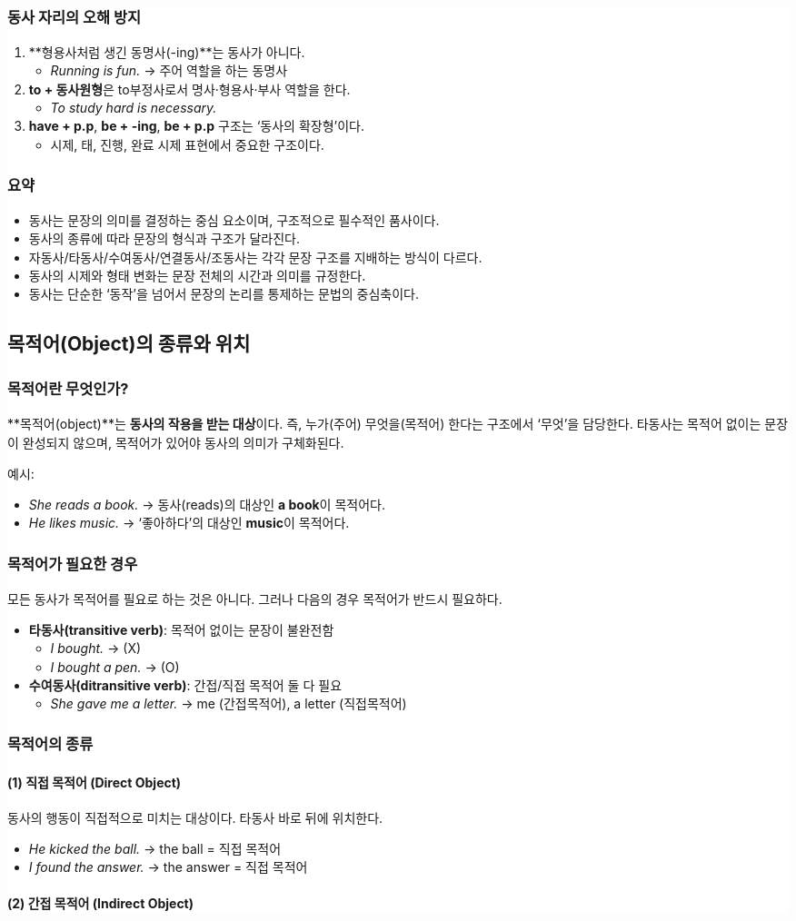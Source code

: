 ### 동사 자리의 오해 방지

1. **형용사처럼 생긴 동명사(-ing)**는 동사가 아니다.
   - *Running is fun.* → 주어 역할을 하는 동명사
2. **to + 동사원형**은 to부정사로서 명사·형용사·부사 역할을 한다.
   - *To study hard is necessary.*
3. **have + p.p**, **be + -ing**, **be + p.p** 구조는 ‘동사의 확장형’이다.
   - 시제, 태, 진행, 완료 시제 표현에서 중요한 구조이다.

### 요약

- 동사는 문장의 의미를 결정하는 중심 요소이며, 구조적으로 필수적인 품사이다.
- 동사의 종류에 따라 문장의 형식과 구조가 달라진다.
- 자동사/타동사/수여동사/연결동사/조동사는 각각 문장 구조를 지배하는 방식이 다르다.
- 동사의 시제와 형태 변화는 문장 전체의 시간과 의미를 규정한다.
- 동사는 단순한 ‘동작’을 넘어서 문장의 논리를 통제하는 문법의 중심축이다.

## 목적어(Object)의 종류와 위치

### 목적어란 무엇인가?

**목적어(object)**는 **동사의 작용을 받는 대상**이다. 즉, 누가(주어) 무엇을(목적어) 한다는 구조에서 ‘무엇’을 담당한다.
 타동사는 목적어 없이는 문장이 완성되지 않으며, 목적어가 있어야 동사의 의미가 구체화된다.

예시:

- *She reads a book.*
  → 동사(reads)의 대상인 **a book**이 목적어다.
- *He likes music.*
  → ‘좋아하다’의 대상인 **music**이 목적어다.

### 목적어가 필요한 경우

모든 동사가 목적어를 필요로 하는 것은 아니다. 그러나 다음의 경우 목적어가 반드시 필요하다.

- **타동사(transitive verb)**: 목적어 없이는 문장이 불완전함
  - *I bought.* → (X)
  - *I bought a pen.* → (O)
- **수여동사(ditransitive verb)**: 간접/직접 목적어 둘 다 필요
  - *She gave me a letter.* → me (간접목적어), a letter (직접목적어)

### 목적어의 종류

#### (1) 직접 목적어 (Direct Object)

동사의 행동이 직접적으로 미치는 대상이다. 타동사 바로 뒤에 위치한다.

- *He kicked the ball.*
  → the ball = 직접 목적어
- *I found the answer.*
  → the answer = 직접 목적어

#### (2) 간접 목적어 (Indirect Object)
